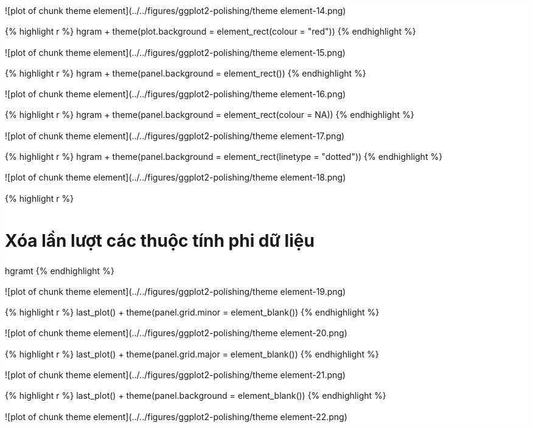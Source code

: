![plot of chunk theme element](../../figures/ggplot2-polishing/theme element-14.png) 

{% highlight r %}
hgram + theme(plot.background = element_rect(colour = "red"))
{% endhighlight %}

![plot of chunk theme element](../../figures/ggplot2-polishing/theme element-15.png) 

{% highlight r %}
hgram + theme(panel.background = element_rect())
{% endhighlight %}

![plot of chunk theme element](../../figures/ggplot2-polishing/theme element-16.png) 

{% highlight r %}
hgram + theme(panel.background = element_rect(colour = NA))
{% endhighlight %}

![plot of chunk theme element](../../figures/ggplot2-polishing/theme element-17.png) 

{% highlight r %}
hgram + theme(panel.background = 
  element_rect(linetype = "dotted"))
{% endhighlight %}

![plot of chunk theme element](../../figures/ggplot2-polishing/theme element-18.png) 

{% highlight r %}
# Xóa lần lượt các thuộc tính phi dữ liệu
hgramt
{% endhighlight %}

![plot of chunk theme element](../../figures/ggplot2-polishing/theme element-19.png) 

{% highlight r %}
last_plot() + theme(panel.grid.minor = element_blank())
{% endhighlight %}

![plot of chunk theme element](../../figures/ggplot2-polishing/theme element-20.png) 

{% highlight r %}
last_plot() + theme(panel.grid.major = element_blank())
{% endhighlight %}

![plot of chunk theme element](../../figures/ggplot2-polishing/theme element-21.png) 

{% highlight r %}
last_plot() + theme(panel.background = element_blank())
{% endhighlight %}

![plot of chunk theme element](../../figures/ggplot2-polishing/theme element-22.png) 
